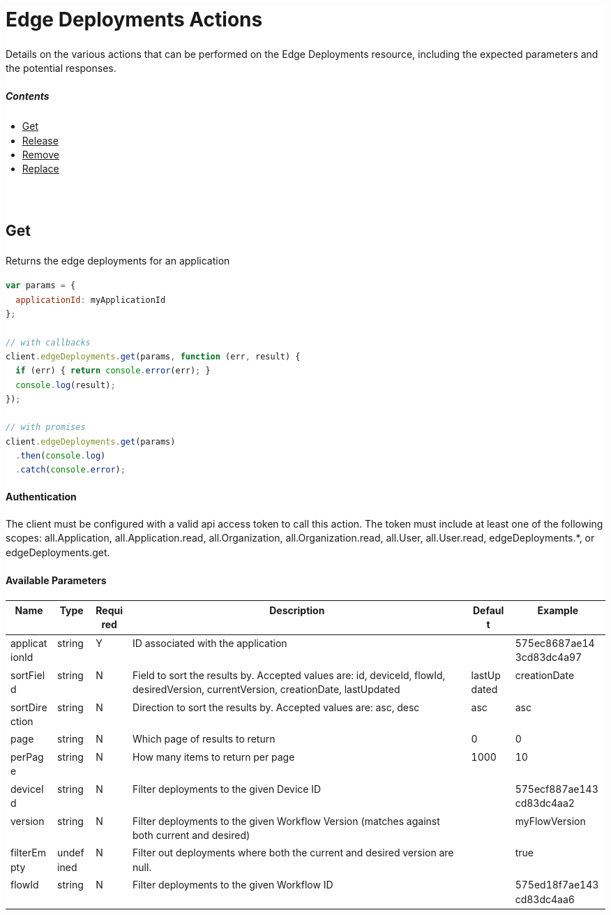 # Edge Deployments Actions

Details on the various actions that can be performed on the
Edge Deployments resource, including the expected
parameters and the potential responses.

##### Contents

*   [Get](#get)
*   [Release](#release)
*   [Remove](#remove)
*   [Replace](#replace)

<br/>

## Get

Returns the edge deployments for an application

```javascript
var params = {
  applicationId: myApplicationId
};

// with callbacks
client.edgeDeployments.get(params, function (err, result) {
  if (err) { return console.error(err); }
  console.log(result);
});

// with promises
client.edgeDeployments.get(params)
  .then(console.log)
  .catch(console.error);
```

#### Authentication
The client must be configured with a valid api access token to call this
action. The token must include at least one of the following scopes:
all.Application, all.Application.read, all.Organization, all.Organization.read, all.User, all.User.read, edgeDeployments.*, or edgeDeployments.get.

#### Available Parameters

| Name | Type | Required | Description | Default | Example |
| ---- | ---- | -------- | ----------- | ------- | ------- |
| applicationId | string | Y | ID associated with the application |  | 575ec8687ae143cd83dc4a97 |
| sortField | string | N | Field to sort the results by. Accepted values are: id, deviceId, flowId, desiredVersion, currentVersion, creationDate, lastUpdated | lastUpdated | creationDate |
| sortDirection | string | N | Direction to sort the results by. Accepted values are: asc, desc | asc | asc |
| page | string | N | Which page of results to return | 0 | 0 |
| perPage | string | N | How many items to return per page | 1000 | 10 |
| deviceId | string | N | Filter deployments to the given Device ID |  | 575ecf887ae143cd83dc4aa2 |
| version | string | N | Filter deployments to the given Workflow Version (matches against both current and desired) |  | myFlowVersion |
| filterEmpty | undefined | N | Filter out deployments where both the current and desired version are null. |  | true |
| flowId | string | N | Filter deployments to the given Workflow ID |  | 575ed18f7ae143cd83dc4aa6 |
